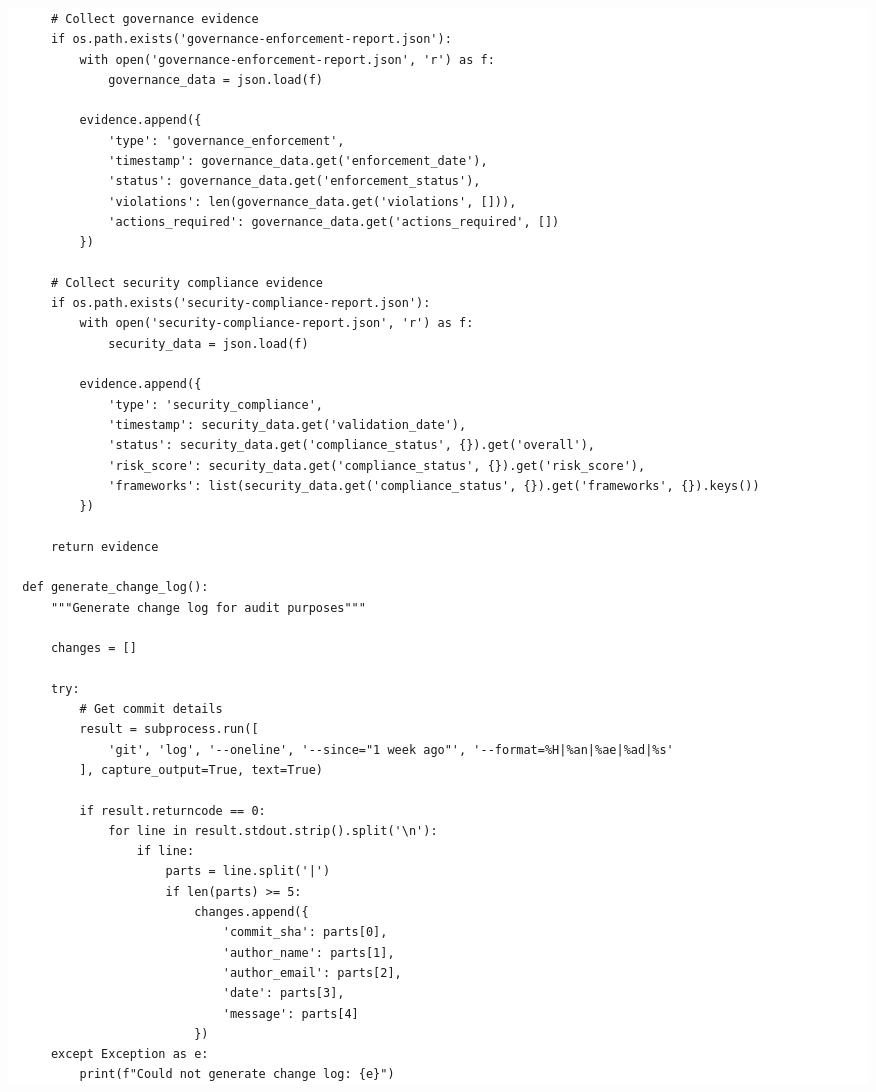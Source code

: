           # Collect governance evidence
          if os.path.exists('governance-enforcement-report.json'):
              with open('governance-enforcement-report.json', 'r') as f:
                  governance_data = json.load(f)
              
              evidence.append({
                  'type': 'governance_enforcement',
                  'timestamp': governance_data.get('enforcement_date'),
                  'status': governance_data.get('enforcement_status'),
                  'violations': len(governance_data.get('violations', [])),
                  'actions_required': governance_data.get('actions_required', [])
              })
          
          # Collect security compliance evidence
          if os.path.exists('security-compliance-report.json'):
              with open('security-compliance-report.json', 'r') as f:
                  security_data = json.load(f)
              
              evidence.append({
                  'type': 'security_compliance',
                  'timestamp': security_data.get('validation_date'),
                  'status': security_data.get('compliance_status', {}).get('overall'),
                  'risk_score': security_data.get('compliance_status', {}).get('risk_score'),
                  'frameworks': list(security_data.get('compliance_status', {}).get('frameworks', {}).keys())
              })
          
          return evidence
      
      def generate_change_log():
          """Generate change log for audit purposes"""
          
          changes = []
          
          try:
              # Get commit details
              result = subprocess.run([
                  'git', 'log', '--oneline', '--since="1 week ago"', '--format=%H|%an|%ae|%ad|%s'
              ], capture_output=True, text=True)
              
              if result.returncode == 0:
                  for line in result.stdout.strip().split('\n'):
                      if line:
                          parts = line.split('|')
                          if len(parts) >= 5:
                              changes.append({
                                  'commit_sha': parts[0],
                                  'author_name': parts[1],
                                  'author_email': parts[2],
                                  'date': parts[3],
                                  'message': parts[4]
                              })
          except Exception as e:
              print(f"Could not generate change log: {e}")
          